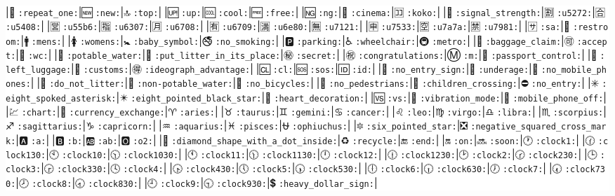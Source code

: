 |:repeat_one: `:repeat_one:`|:new: `:new:`|:top: `:top:`|
|:up: `:up:`|:cool: `:cool:`|:free: `:free:`|
|:ng: `:ng:`|:cinema: `:cinema:`|:koko: `:koko:`|
|:signal_strength: `:signal_strength:`|:u5272: `:u5272:`|:u5408: `:u5408:`|
|:u55b6: `:u55b6:`|:u6307: `:u6307:`|:u6708: `:u6708:`|
|:u6709: `:u6709:`|:u6e80: `:u6e80:`|:u7121: `:u7121:`|
|:u7533: `:u7533:`|:u7a7a: `:u7a7a:`|:u7981: `:u7981:`|
|:sa: `:sa:`|:restroom: `:restroom:`|:mens: `:mens:`|
|:womens: `:womens:`|:baby_symbol: `:baby_symbol:`|:no_smoking: `:no_smoking:`|
|:parking: `:parking:`|:wheelchair: `:wheelchair:`|:metro: `:metro:`|
|:baggage_claim: `:baggage_claim:`|:accept: `:accept:`|:wc: `:wc:`|
|:potable_water: `:potable_water:`|:put_litter_in_its_place: `:put_litter_in_its_place:`|:secret: `:secret:`|
|:congratulations: `:congratulations:`|:m: `:m:`|:passport_control: `:passport_control:`|
|:left_luggage: `:left_luggage:`|:customs: `:customs:`|:ideograph_advantage: `:ideograph_advantage:`|
|:cl: `:cl:`|:sos: `:sos:`|:id: `:id:`|
|:no_entry_sign: `:no_entry_sign:`|:underage: `:underage:`|:no_mobile_phones: `:no_mobile_phones:`|
|:do_not_litter: `:do_not_litter:`|:non-potable_water: `:non-potable_water:`|:no_bicycles: `:no_bicycles:`|
|:no_pedestrians: `:no_pedestrians:`|:children_crossing: `:children_crossing:`|:no_entry: `:no_entry:`|
|:eight_spoked_asterisk: `:eight_spoked_asterisk:`|:eight_pointed_black_star: `:eight_pointed_black_star:`|:heart_decoration: `:heart_decoration:`|
|:vs: `:vs:`|:vibration_mode: `:vibration_mode:`|:mobile_phone_off: `:mobile_phone_off:`|
|:chart: `:chart:`|:currency_exchange: `:currency_exchange:`|:aries: `:aries:`|
|:taurus: `:taurus:`|:gemini: `:gemini:`|:cancer: `:cancer:`|
|:leo: `:leo:`|:virgo: `:virgo:`|:libra: `:libra:`|
|:scorpius: `:scorpius:`|:sagittarius: `:sagittarius:`|:capricorn: `:capricorn:`|
|:aquarius: `:aquarius:`|:pisces: `:pisces:`|:ophiuchus: `:ophiuchus:`|
|:six_pointed_star: `:six_pointed_star:`|:negative_squared_cross_mark: `:negative_squared_cross_mark:`|:a: `:a:`|
|:b: `:b:`|:ab: `:ab:`|:o2: `:o2:`|
|:diamond_shape_with_a_dot_inside: `:diamond_shape_with_a_dot_inside:`|:recycle: `:recycle:`|:end: `:end:`|
|:on: `:on:`|:soon: `:soon:`|:clock1: `:clock1:`|
|:clock130: `:clock130:`|:clock10: `:clock10:`|:clock1030: `:clock1030:`|
|:clock11: `:clock11:`|:clock1130: `:clock1130:`|:clock12: `:clock12:`|
|:clock1230: `:clock1230:`|:clock2: `:clock2:`|:clock230: `:clock230:`|
|:clock3: `:clock3:`|:clock330: `:clock330:`|:clock4: `:clock4:`|
|:clock430: `:clock430:`|:clock5: `:clock5:`|:clock530: `:clock530:`|
|:clock6: `:clock6:`|:clock630: `:clock630:`|:clock7: `:clock7:`|
|:clock730: `:clock730:`|:clock8: `:clock8:`|:clock830: `:clock830:`|
|:clock9: `:clock9:`|:clock930: `:clock930:`|:heavy_dollar_sign: `:heavy_dollar_sign:`|